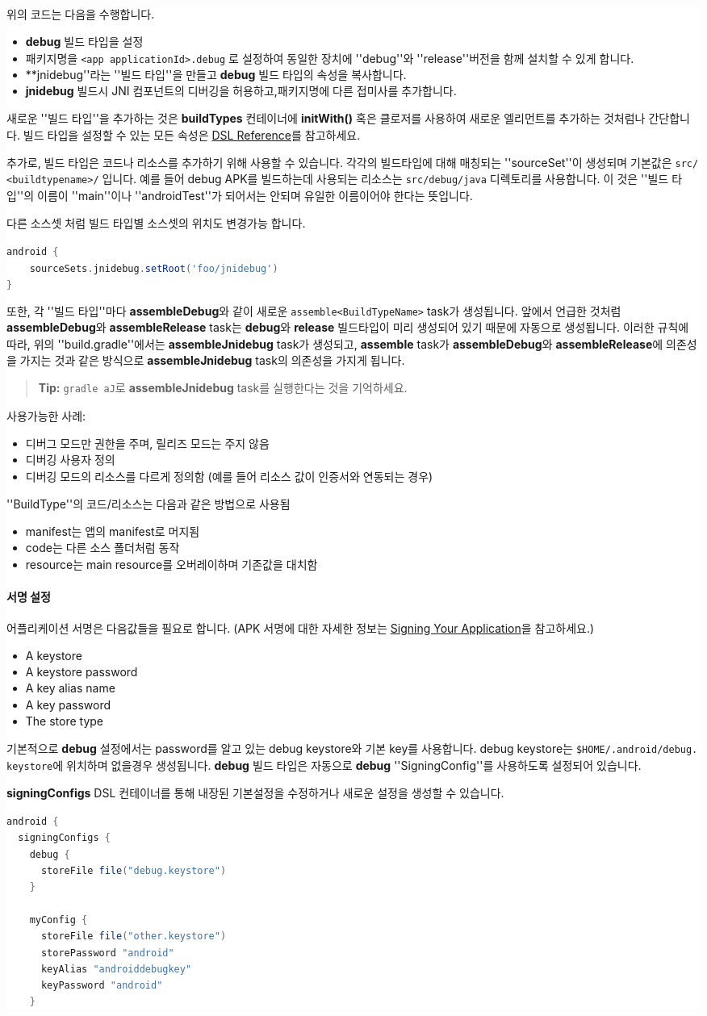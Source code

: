 위의 코드는 다음을 수행합니다.

* **debug** 빌드 타입을 설정
 * 패키지명을 `<app applicationId>.debug` 로 설정하여 동일한 장치에 ''debug''와 ''release''버전을 함께 설치할 수 있게 합니다.
* **jnidebug''라는 ''빌드 타입''을 만들고 **debug** 빌드 타입의 속성을 복사합니다.
* **jnidebug** 빌드시 JNI 컴포넌트의 디버깅을 허용하고, ​패키지명에 다른 접미사를 추가합니다.

새로운 ''빌드 타입''을 추가하는 것은 **buildTypes** 컨테이너에 **initWith()** 혹은 클로저를 사용하여 새로운 엘리먼트를 추가하는 것처럼나 간단합니다.  빌드 타입을 설정할 수 있는 모든 속성은 [DSL Reference](http://google.github.io/android-gradle-dsl/current/com.android.build.gradle.internal.dsl.BuildType.html)를 참고하세요.

추가로, 빌드 타입은 코드나 리소스를 추가하기 위해 사용할 수 있습니다. 각각의 빌드타입에 대해 매칭되는 ''sourceSet''이 생성되며 기본값은 `src/<buildtypename>/` 입니다. 예를 들어 debug APK를 빌드하는데 사용되는 리소스는 `src/debug/java` 디렉토리를 사용합니다. 이 것은 ''빌드 타입''의 이름이 ''main''이나 ''androidTest''가 되어서는 안되며 유일한 이름이어야 한다는 뜻입니다.

다른 소스셋 처럼 빌드 타입별 소스셋의 위치도 변경가능 합니다.
```groovy
android {
    sourceSets.jnidebug.setRoot('foo/jnidebug')
} 
```

또한, 각 ''빌드 타입''마다 **assembleDebug**와 같이 새로운 `assemble<BuildTypeName>` task가 생성됩니다. 앞에서 언급한 것처럼 **assembleDebug**와 **assembleRelease** task는 **debug**와 **release** 빌드타입이 미리 생성되어 있기 때문에 자동으로 생성됩니다. 이러한 규칙에 따라, 위의 ''build.gradle''에서는 **assembleJnidebug** task가 생성되고, **assemble** task가 **assembleDebug**와 **assembleRelease**에 의존성을 가지는 것과 같은 방식으로 **assembleJnidebug** task의 의존성을 가지게 됩니다.

> **Tip:** `gradle aJ`로 **assembleJnidebug** task를 실행한다는 것을 기억하세요.

사용가능한 사례:

* 디버그 모드만 권한을 주며, 릴리즈 모드는 주지 않음
* 디버깅 사용자 정의
* 디버깅 모드의 리소스를 다르게 정의함 (예를 들어 리소스 값이 인증서와 연동되는 경우)

''BuildType''의 코드/리소스는 다음과 같은 방법으로 사용됨

* manifest는 앱의 manifest로 머지됨
* code는 다른 소스 폴더처럼 동작
* resource는 main resource를 오버레이하며 기존값을 대치함

#### 서명 설정

어플리케이션 서명은 다음값들을 필요로 합니다. (APK 서명에 대한 자세한 정보는 [Signing Your Application](http://developer.android.com/tools/publishing/app-signing.html)을 참고하세요.)

* A keystore
* A keystore password
* A key alias name
* A key password
* The store type

기본적으로 **debug** 설정에서는 password를 알고 있는 debug keystore와 기본 key를 사용합니다.  debug keystore는 `$HOME/.android/debug.keystore`에 위치하며 없을경우 생성됩니다. **debug** 빌드 타입은 자동으로 **debug** ''SigningConfig''를 사용하도록 설정되어 있습니다.

**signingConfigs** DSL 컨테이너를 통해 내장된 기본설정을 수정하거나 새로운 설정을 생성할 수 있습니다. 
```groovy
android {
  signingConfigs {
    debug {
      storeFile file("debug.keystore")
    }

    myConfig {
      storeFile file("other.keystore")
      storePassword "android"
      keyAlias "androiddebugkey"
      keyPassword "android"
    }
```